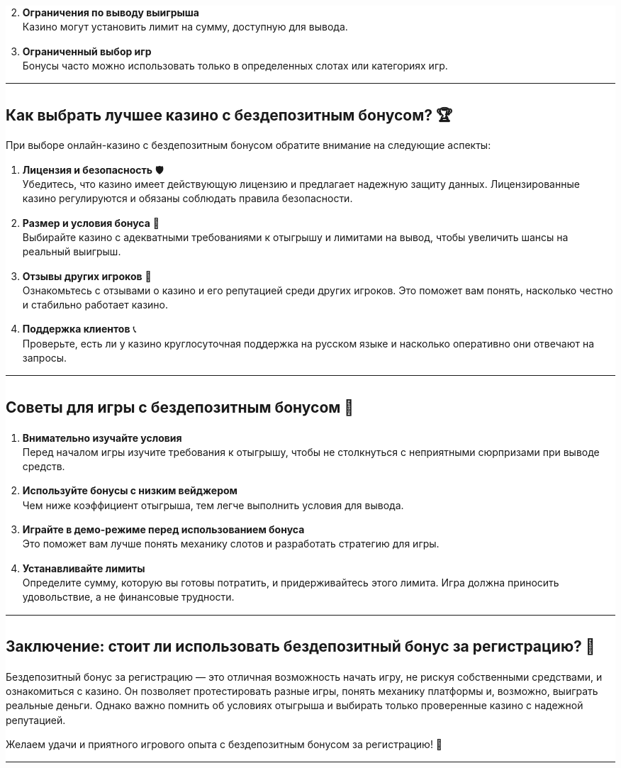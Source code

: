 2. **Ограничения по выводу выигрыша**  
   Казино могут установить лимит на сумму, доступную для вывода.

3. **Ограниченный выбор игр**  
   Бонусы часто можно использовать только в определенных слотах или категориях игр.

---

## Как выбрать лучшее казино с бездепозитным бонусом? 🏆

При выборе онлайн-казино с бездепозитным бонусом обратите внимание на следующие аспекты:

1. **Лицензия и безопасность** 🛡️  
   Убедитесь, что казино имеет действующую лицензию и предлагает надежную защиту данных. Лицензированные казино регулируются и обязаны соблюдать правила безопасности.

2. **Размер и условия бонуса** 💸  
   Выбирайте казино с адекватными требованиями к отыгрышу и лимитами на вывод, чтобы увеличить шансы на реальный выигрыш.

3. **Отзывы других игроков** 📢  
   Ознакомьтесь с отзывами о казино и его репутацией среди других игроков. Это поможет вам понять, насколько честно и стабильно работает казино.

4. **Поддержка клиентов** 📞  
   Проверьте, есть ли у казино круглосуточная поддержка на русском языке и насколько оперативно они отвечают на запросы.

---

## Советы для игры с бездепозитным бонусом 🧠

1. **Внимательно изучайте условия**  
   Перед началом игры изучите требования к отыгрышу, чтобы не столкнуться с неприятными сюрпризами при выводе средств.

2. **Используйте бонусы с низким вейджером**  
   Чем ниже коэффициент отыгрыша, тем легче выполнить условия для вывода.

3. **Играйте в демо-режиме перед использованием бонуса**  
   Это поможет вам лучше понять механику слотов и разработать стратегию для игры.

4. **Устанавливайте лимиты**  
   Определите сумму, которую вы готовы потратить, и придерживайтесь этого лимита. Игра должна приносить удовольствие, а не финансовые трудности.

---

## Заключение: стоит ли использовать бездепозитный бонус за регистрацию? 🎯

Бездепозитный бонус за регистрацию — это отличная возможность начать игру, не рискуя собственными средствами, и ознакомиться с казино. Он позволяет протестировать разные игры, понять механику платформы и, возможно, выиграть реальные деньги. Однако важно помнить об условиях отыгрыша и выбирать только проверенные казино с надежной репутацией.

Желаем удачи и приятного игрового опыта с бездепозитным бонусом за регистрацию! 🎉

---


